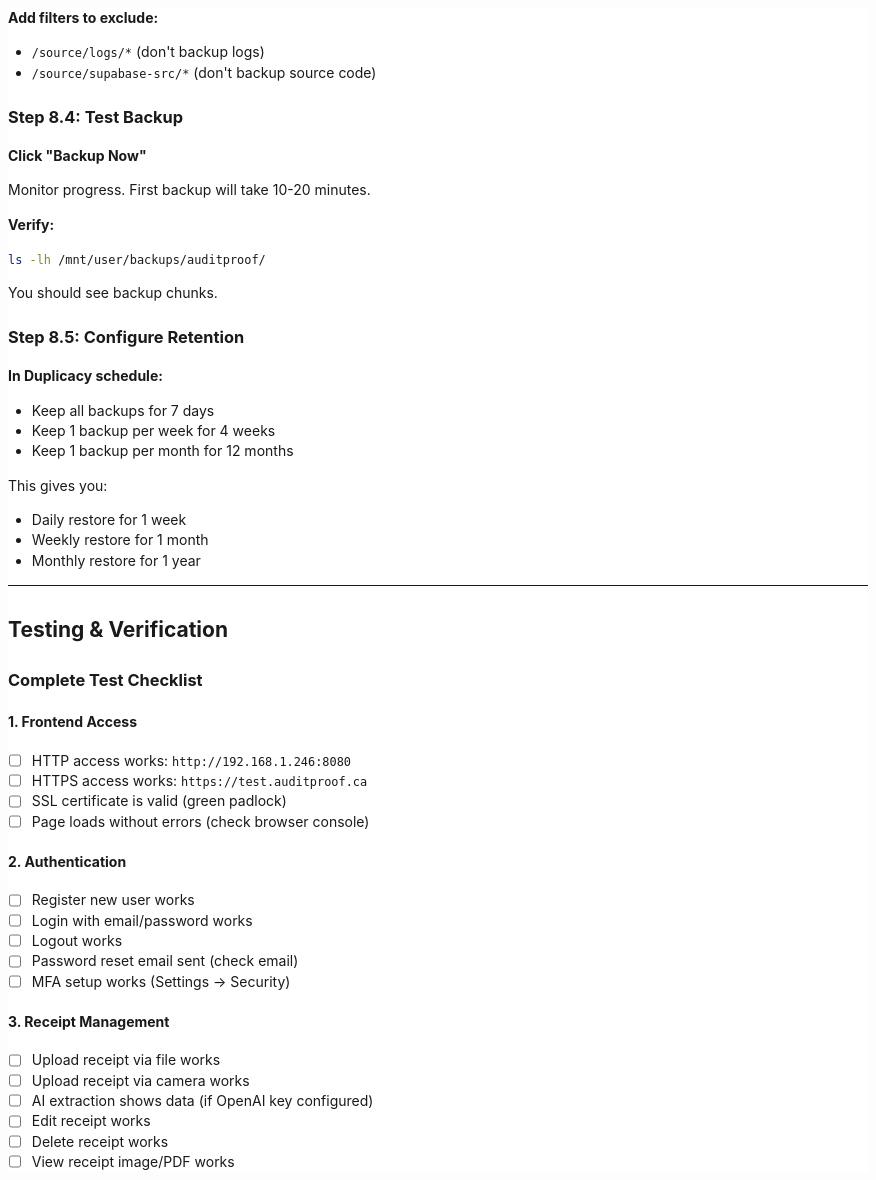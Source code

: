 **Add filters to exclude:**
- `/source/logs/*` (don't backup logs)
- `/source/supabase-src/*` (don't backup source code)

### Step 8.4: Test Backup

**Click "Backup Now"**

Monitor progress. First backup will take 10-20 minutes.

**Verify:**
```bash
ls -lh /mnt/user/backups/auditproof/
```

You should see backup chunks.

### Step 8.5: Configure Retention

**In Duplicacy schedule:**
- Keep all backups for 7 days
- Keep 1 backup per week for 4 weeks
- Keep 1 backup per month for 12 months

This gives you:
- Daily restore for 1 week
- Weekly restore for 1 month
- Monthly restore for 1 year

---

## Testing & Verification

### Complete Test Checklist

#### 1. Frontend Access
- [ ] HTTP access works: `http://192.168.1.246:8080`
- [ ] HTTPS access works: `https://test.auditproof.ca`
- [ ] SSL certificate is valid (green padlock)
- [ ] Page loads without errors (check browser console)

#### 2. Authentication
- [ ] Register new user works
- [ ] Login with email/password works
- [ ] Logout works
- [ ] Password reset email sent (check email)
- [ ] MFA setup works (Settings → Security)

#### 3. Receipt Management
- [ ] Upload receipt via file works
- [ ] Upload receipt via camera works
- [ ] AI extraction shows data (if OpenAI key configured)
- [ ] Edit receipt works
- [ ] Delete receipt works
- [ ] View receipt image/PDF works
